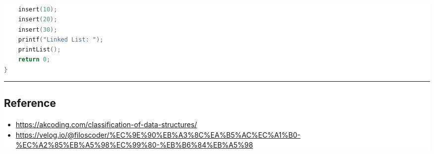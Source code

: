 ```c
    insert(10);
    insert(20);
    insert(30);
    printf("Linked List: ");
    printList();
    return 0;
}
```


---


## Reference

- <https://akcoding.com/classification-of-data-structures/>
- <https://velog.io/@filoscoder/%EC%9E%90%EB%A3%8C%EA%B5%AC%EC%A1%B0-%EC%A2%85%EB%A5%98%EC%99%80-%EB%B6%84%EB%A5%98>
